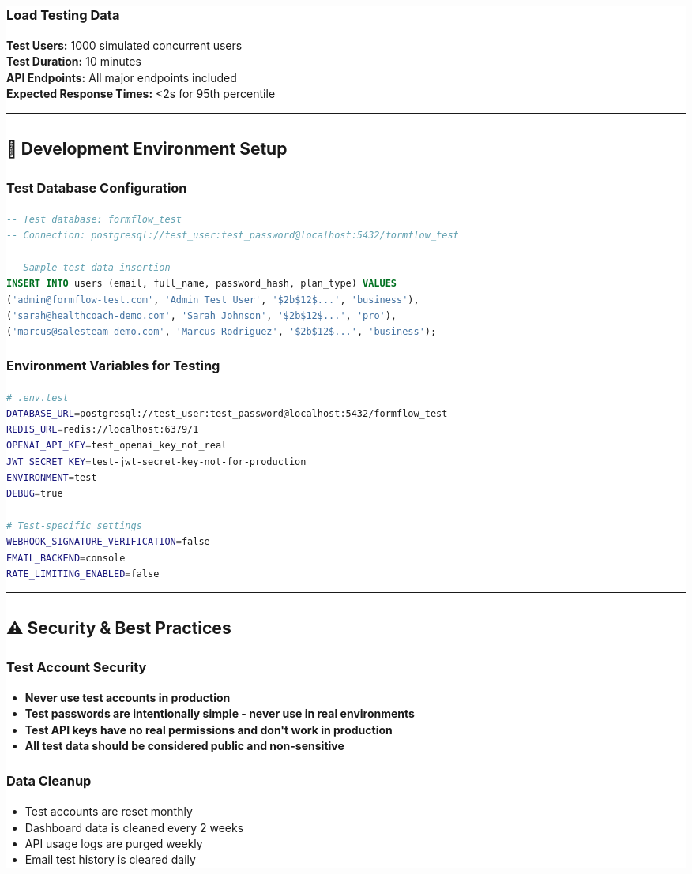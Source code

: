 ### Load Testing Data
**Test Users:** 1000 simulated concurrent users  
**Test Duration:** 10 minutes  
**API Endpoints:** All major endpoints included  
**Expected Response Times:** <2s for 95th percentile

---

## 🔧 Development Environment Setup

### Test Database Configuration
```sql
-- Test database: formflow_test
-- Connection: postgresql://test_user:test_password@localhost:5432/formflow_test

-- Sample test data insertion
INSERT INTO users (email, full_name, password_hash, plan_type) VALUES
('admin@formflow-test.com', 'Admin Test User', '$2b$12$...', 'business'),
('sarah@healthcoach-demo.com', 'Sarah Johnson', '$2b$12$...', 'pro'),
('marcus@salesteam-demo.com', 'Marcus Rodriguez', '$2b$12$...', 'business');
```

### Environment Variables for Testing
```bash
# .env.test
DATABASE_URL=postgresql://test_user:test_password@localhost:5432/formflow_test
REDIS_URL=redis://localhost:6379/1
OPENAI_API_KEY=test_openai_key_not_real
JWT_SECRET_KEY=test-jwt-secret-key-not-for-production
ENVIRONMENT=test
DEBUG=true

# Test-specific settings
WEBHOOK_SIGNATURE_VERIFICATION=false
EMAIL_BACKEND=console
RATE_LIMITING_ENABLED=false
```

---

## ⚠️ Security & Best Practices

### Test Account Security
- **Never use test accounts in production**
- **Test passwords are intentionally simple - never use in real environments**
- **Test API keys have no real permissions and don't work in production**
- **All test data should be considered public and non-sensitive**

### Data Cleanup
- Test accounts are reset monthly
- Dashboard data is cleaned every 2 weeks
- API usage logs are purged weekly
- Email test history is cleared daily
